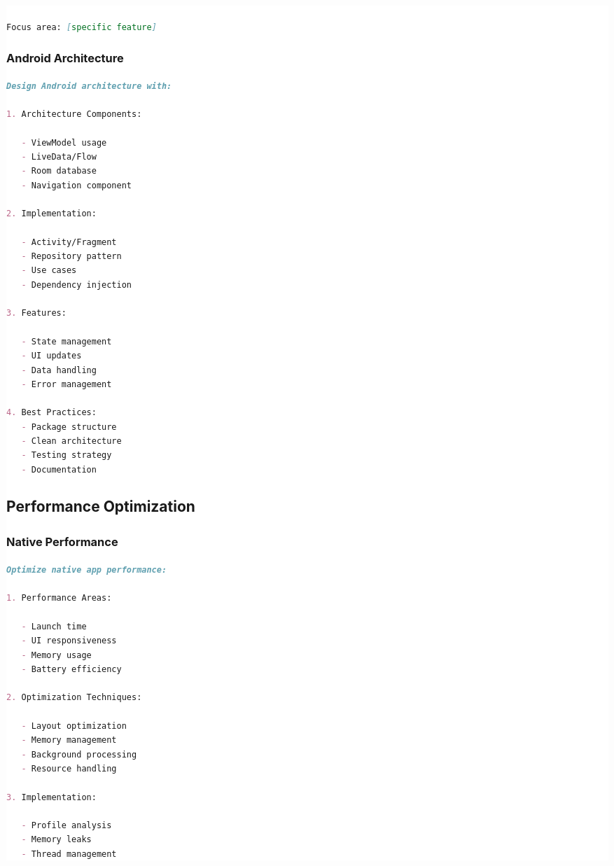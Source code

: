 ```markdown

Focus area: [specific feature]
```

### Android Architecture

```markdown
Design Android architecture with:

1. Architecture Components:

   - ViewModel usage
   - LiveData/Flow
   - Room database
   - Navigation component

2. Implementation:

   - Activity/Fragment
   - Repository pattern
   - Use cases
   - Dependency injection

3. Features:

   - State management
   - UI updates
   - Data handling
   - Error management

4. Best Practices:
   - Package structure
   - Clean architecture
   - Testing strategy
   - Documentation
```

## Performance Optimization

### Native Performance

```markdown
Optimize native app performance:

1. Performance Areas:

   - Launch time
   - UI responsiveness
   - Memory usage
   - Battery efficiency

2. Optimization Techniques:

   - Layout optimization
   - Memory management
   - Background processing
   - Resource handling

3. Implementation:

   - Profile analysis
   - Memory leaks
   - Thread management
```
